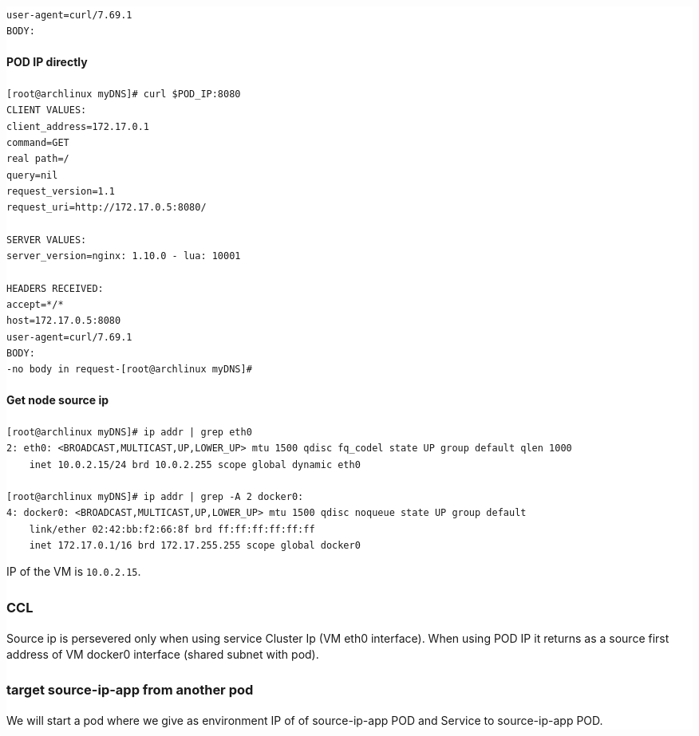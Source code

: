 ````shell script
user-agent=curl/7.69.1
BODY:
````
	
#### POD IP directly 

````shell script
[root@archlinux myDNS]# curl $POD_IP:8080
CLIENT VALUES:
client_address=172.17.0.1
command=GET
real path=/
query=nil
request_version=1.1
request_uri=http://172.17.0.5:8080/

SERVER VALUES:
server_version=nginx: 1.10.0 - lua: 10001

HEADERS RECEIVED:
accept=*/*
host=172.17.0.5:8080
user-agent=curl/7.69.1
BODY:
-no body in request-[root@archlinux myDNS]#
````


#### Get node source ip

````shell script
[root@archlinux myDNS]# ip addr | grep eth0
2: eth0: <BROADCAST,MULTICAST,UP,LOWER_UP> mtu 1500 qdisc fq_codel state UP group default qlen 1000
    inet 10.0.2.15/24 brd 10.0.2.255 scope global dynamic eth0

[root@archlinux myDNS]# ip addr | grep -A 2 docker0:
4: docker0: <BROADCAST,MULTICAST,UP,LOWER_UP> mtu 1500 qdisc noqueue state UP group default
    link/ether 02:42:bb:f2:66:8f brd ff:ff:ff:ff:ff:ff
    inet 172.17.0.1/16 brd 172.17.255.255 scope global docker0
````

IP of the VM is `10.0.2.15`.


### CCL

Source ip is persevered only when using service Cluster Ip (VM eth0 interface).
When using POD IP it returns as a source first address of VM docker0 interface (shared subnet with pod).

### target source-ip-app from another pod

We will start a pod where we give as environment IP of of source-ip-app POD and Service to source-ip-app POD.
